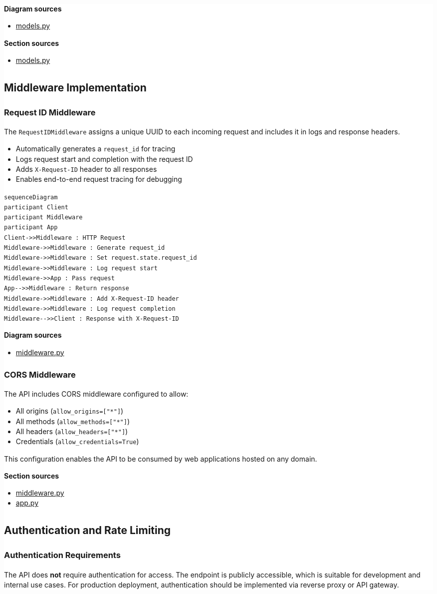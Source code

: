 **Diagram sources**
- [models.py](file://src/api/api/models.py#L4-L16)

**Section sources**
- [models.py](file://src/api/api/models.py#L4-L16)

## Middleware Implementation

### Request ID Middleware
The `RequestIDMiddleware` assigns a unique UUID to each incoming request and includes it in logs and response headers.

- Automatically generates a `request_id` for tracing
- Logs request start and completion with the request ID
- Adds `X-Request-ID` header to all responses
- Enables end-to-end request tracing for debugging

```mermaid
sequenceDiagram
participant Client
participant Middleware
participant App
Client->>Middleware : HTTP Request
Middleware->>Middleware : Generate request_id
Middleware->>Middleware : Set request.state.request_id
Middleware->>Middleware : Log request start
Middleware->>App : Pass request
App-->>Middleware : Return response
Middleware->>Middleware : Add X-Request-ID header
Middleware->>Middleware : Log request completion
Middleware-->>Client : Response with X-Request-ID
```

**Diagram sources**
- [middleware.py](file://src/api/api/middleware.py#L8-L24)

### CORS Middleware
The API includes CORS middleware configured to allow:

- All origins (`allow_origins=["*"]`)
- All methods (`allow_methods=["*"]`)
- All headers (`allow_headers=["*"]`)
- Credentials (`allow_credentials=True`)

This configuration enables the API to be consumed by web applications hosted on any domain.

**Section sources**
- [middleware.py](file://src/api/api/middleware.py#L8-L24)
- [app.py](file://src/api/app.py#L20-L27)

## Authentication and Rate Limiting

### Authentication Requirements
The API does **not** require authentication for access. The endpoint is publicly accessible, which is suitable for development and internal use cases. For production deployment, authentication should be implemented via reverse proxy or API gateway.
